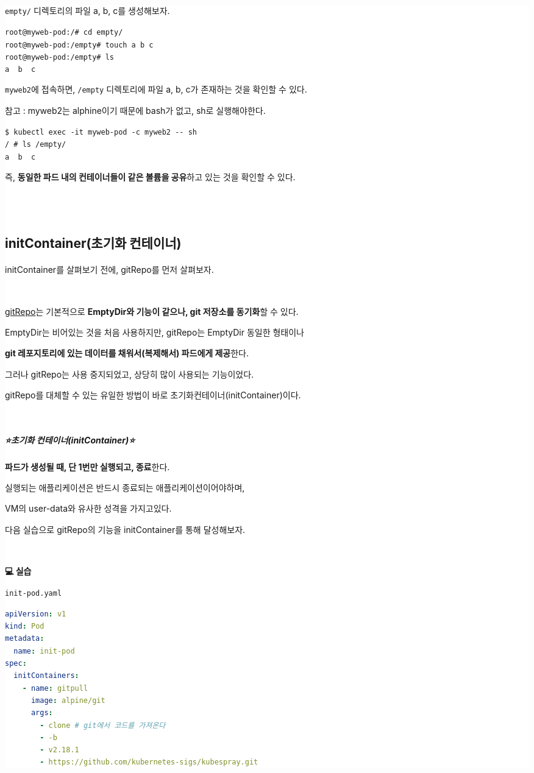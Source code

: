 `empty/` 디렉토리의 파일 a, b, c를 생성해보자.

```shell
root@myweb-pod:/# cd empty/
root@myweb-pod:/empty# touch a b c
root@myweb-pod:/empty# ls
a  b  c
```

`myweb2`에 접속하면, `/empty` 디렉토리에 파일 a, b, c가 존재하는 것을 확인할 수 있다. 

참고 : myweb2는 alphine이기 때문에 bash가 없고, sh로 실행해야한다.

```shell
$ kubectl exec -it myweb-pod -c myweb2 -- sh 
/ # ls /empty/
a  b  c
```

즉, **동일한 파드 내의 컨테이너들이 같은 볼륨을 공유**하고 있는 것을 확인할 수 있다.

<br>

<br>

## initContainer(초기화 컨테이너)

initContainer를 살펴보기 전에, gitRepo를 먼저 살펴보자.

<br>

[gitRepo](https://kubernetes.io/ko/docs/concepts/storage/volumes/#gitrepo)는 기본적으로 **EmptyDir와 기능이 같으나, git 저장소를 동기화**할 수 있다.

EmptyDir는 비어있는 것을 처음 사용하지만, gitRepo는 EmptyDir 동일한 형태이나

**git 레포지토리에 있는 데이터를 채워서(복제해서) 파드에게 제공**한다. 

그러나 gitRepo는 사용 중지되었고, 상당히 많이 사용되는 기능이었다.

gitRepo를 대체할 수 있는 유일한 방법이 바로 초기화컨테이너(initContainer)이다.

<br>

##### ⭐초기화 컨테이너(initContainer)⭐

**파드가 생성될 때, 단 1번만 실행되고, 종료**한다.

실행되는 애플리케이션은 반드시 종료되는 애플리케이션이어야하며,

VM의 user-data와 유사한 성격을 가지고있다.

다음 실습으로 gitRepo의 기능을 initContainer를 통해 달성해보자.

<br>

**💻 실습**

`init-pod.yaml`

```yaml
apiVersion: v1
kind: Pod
metadata:
  name: init-pod
spec:
  initContainers:
    - name: gitpull
      image: alpine/git
      args:
        - clone # git에서 코드를 가져온다
        - -b
        - v2.18.1
        - https://github.com/kubernetes-sigs/kubespray.git
```